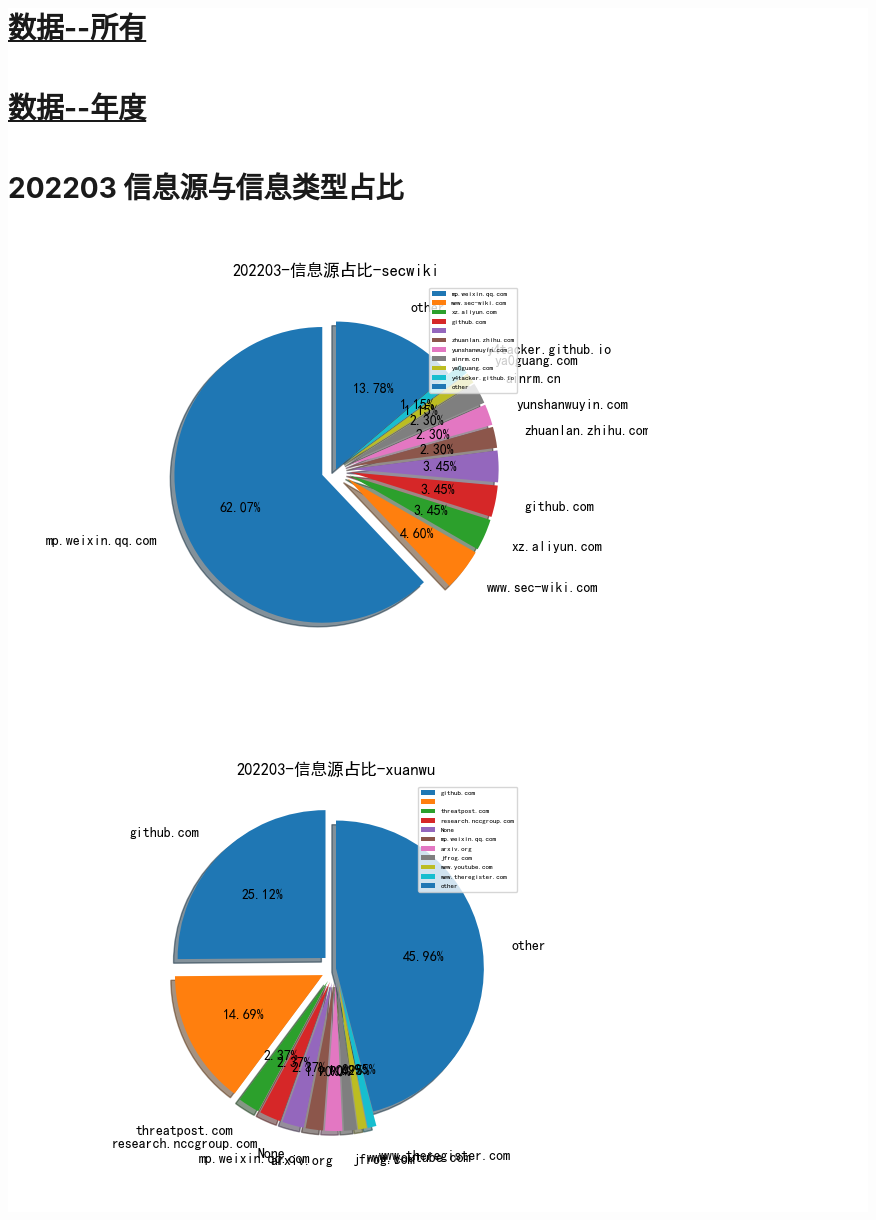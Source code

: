 # [数据--所有](README_20.md)
# [数据--年度](README_2022.md)
# 202203 信息源与信息类型占比
![202203-信息源占比-secwiki](data/img/domain/202203-信息源占比-secwiki.png)

![202203-信息源占比-xuanwu](data/img/domain/202203-信息源占比-xuanwu.png)

